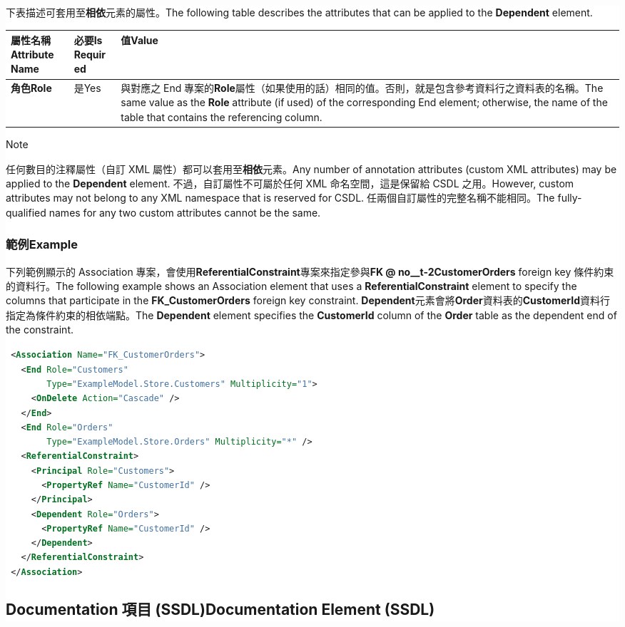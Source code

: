 <span data-ttu-id="cf89a-203">下表描述可套用至**相依**元素的屬性。</span><span class="sxs-lookup"><span data-stu-id="cf89a-203">The following table describes the attributes that can be applied to the **Dependent** element.</span></span>

| <span data-ttu-id="cf89a-204">屬性名稱</span><span class="sxs-lookup"><span data-stu-id="cf89a-204">Attribute Name</span></span> | <span data-ttu-id="cf89a-205">必要</span><span class="sxs-lookup"><span data-stu-id="cf89a-205">Is Required</span></span> | <span data-ttu-id="cf89a-206">值</span><span class="sxs-lookup"><span data-stu-id="cf89a-206">Value</span></span>                                                                                                                                                       |
|:---------------|:------------|:------------------------------------------------------------------------------------------------------------------------------------------------------------|
| <span data-ttu-id="cf89a-207">**角色**</span><span class="sxs-lookup"><span data-stu-id="cf89a-207">**Role**</span></span>       | <span data-ttu-id="cf89a-208">是</span><span class="sxs-lookup"><span data-stu-id="cf89a-208">Yes</span></span>         | <span data-ttu-id="cf89a-209">與對應之 End 專案的**Role**屬性（如果使用的話）相同的值。否則，就是包含參考資料行之資料表的名稱。</span><span class="sxs-lookup"><span data-stu-id="cf89a-209">The same value as the **Role** attribute (if used) of the corresponding End element; otherwise, the name of the table that contains the referencing column.</span></span> |

> [!NOTE]
> <span data-ttu-id="cf89a-210">任何數目的注釋屬性（自訂 XML 屬性）都可以套用至**相依**元素。</span><span class="sxs-lookup"><span data-stu-id="cf89a-210">Any number of annotation attributes (custom XML attributes) may be applied to the **Dependent** element.</span></span> <span data-ttu-id="cf89a-211">不過，自訂屬性不可屬於任何 XML 命名空間，這是保留給 CSDL 之用。</span><span class="sxs-lookup"><span data-stu-id="cf89a-211">However, custom attributes may not belong to any XML namespace that is reserved for CSDL.</span></span> <span data-ttu-id="cf89a-212">任兩個自訂屬性的完整名稱不能相同。</span><span class="sxs-lookup"><span data-stu-id="cf89a-212">The fully-qualified names for any two custom attributes cannot be the same.</span></span>

### <a name="example"></a><span data-ttu-id="cf89a-213">範例</span><span class="sxs-lookup"><span data-stu-id="cf89a-213">Example</span></span>

<span data-ttu-id="cf89a-214">下列範例顯示的 Association 專案，會使用**ReferentialConstraint**專案來指定參與**FK @ no__t-2CustomerOrders** foreign key 條件約束的資料行。</span><span class="sxs-lookup"><span data-stu-id="cf89a-214">The following example shows an Association element that uses a **ReferentialConstraint** element to specify the columns that participate in the **FK\_CustomerOrders** foreign key constraint.</span></span> <span data-ttu-id="cf89a-215">**Dependent**元素會將**Order**資料表的**CustomerId**資料行指定為條件約束的相依端點。</span><span class="sxs-lookup"><span data-stu-id="cf89a-215">The **Dependent** element specifies the **CustomerId** column of the **Order** table as the dependent end of the constraint.</span></span>

``` xml
 <Association Name="FK_CustomerOrders">
   <End Role="Customers"
        Type="ExampleModel.Store.Customers" Multiplicity="1">
     <OnDelete Action="Cascade" />
   </End>
   <End Role="Orders"
        Type="ExampleModel.Store.Orders" Multiplicity="*" />
   <ReferentialConstraint>
     <Principal Role="Customers">
       <PropertyRef Name="CustomerId" />
     </Principal>
     <Dependent Role="Orders">
       <PropertyRef Name="CustomerId" />
     </Dependent>
   </ReferentialConstraint>
 </Association>
```

## <a name="documentation-element-ssdl"></a><span data-ttu-id="cf89a-216">Documentation 項目 (SSDL)</span><span class="sxs-lookup"><span data-stu-id="cf89a-216">Documentation Element (SSDL)</span></span>
